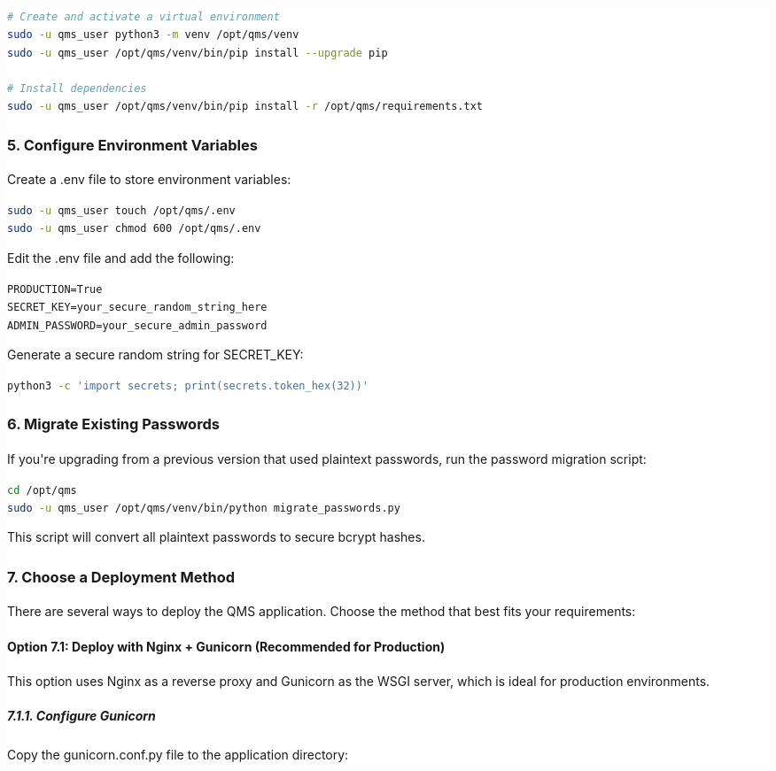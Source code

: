 ```bash
# Create and activate a virtual environment
sudo -u qms_user python3 -m venv /opt/qms/venv
sudo -u qms_user /opt/qms/venv/bin/pip install --upgrade pip

# Install dependencies
sudo -u qms_user /opt/qms/venv/bin/pip install -r /opt/qms/requirements.txt
```

### 5. Configure Environment Variables

Create a .env file to store environment variables:

```bash
sudo -u qms_user touch /opt/qms/.env
sudo -u qms_user chmod 600 /opt/qms/.env
```

Edit the .env file and add the following:

```
PRODUCTION=True
SECRET_KEY=your_secure_random_string_here
ADMIN_PASSWORD=your_secure_admin_password
```

Generate a secure random string for SECRET_KEY:

```bash
python3 -c 'import secrets; print(secrets.token_hex(32))'
```

### 6. Migrate Existing Passwords

If you're upgrading from a previous version that used plaintext passwords, run the password migration script:

```bash
cd /opt/qms
sudo -u qms_user /opt/qms/venv/bin/python migrate_passwords.py
```

This script will convert all plaintext passwords to secure bcrypt hashes.

### 7. Choose a Deployment Method

There are several ways to deploy the QMS application. Choose the method that best fits your requirements:

#### Option 7.1: Deploy with Nginx + Gunicorn (Recommended for Production)

This option uses Nginx as a reverse proxy and Gunicorn as the WSGI server, which is ideal for production environments.

##### 7.1.1. Configure Gunicorn

Copy the gunicorn.conf.py file to the application directory:
